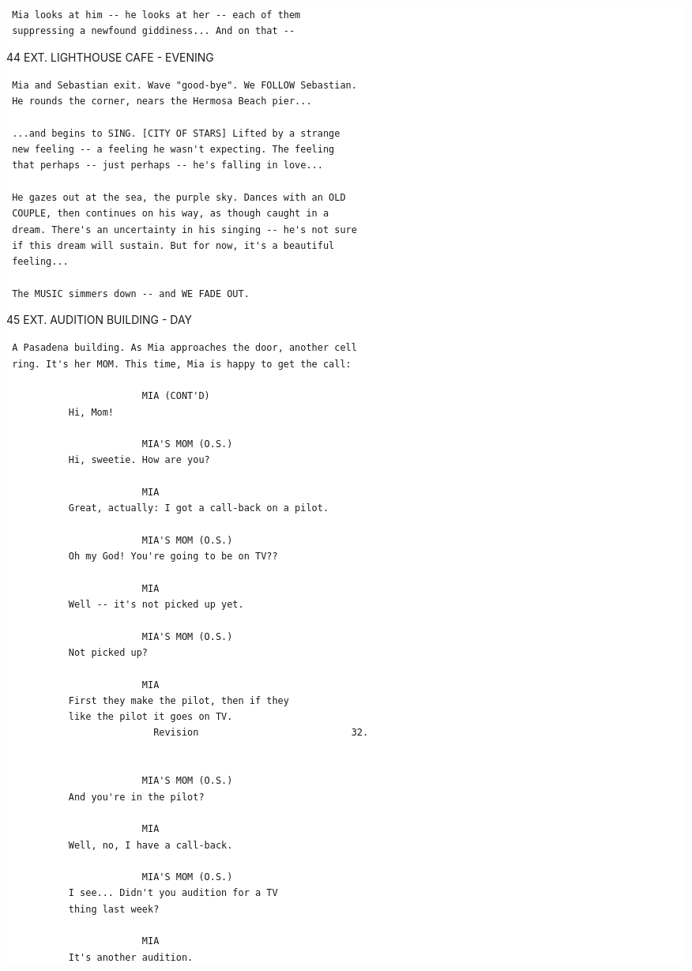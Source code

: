      Mia looks at him -- he looks at her -- each of them
     suppressing a newfound giddiness... And on that --

44   EXT. LIGHTHOUSE CAFE - EVENING

     Mia and Sebastian exit. Wave "good-bye". We FOLLOW Sebastian.
     He rounds the corner, nears the Hermosa Beach pier...

     ...and begins to SING. [CITY OF STARS] Lifted by a strange
     new feeling -- a feeling he wasn't expecting. The feeling
     that perhaps -- just perhaps -- he's falling in love...

     He gazes out at the sea, the purple sky. Dances with an OLD
     COUPLE, then continues on his way, as though caught in a
     dream. There's an uncertainty in his singing -- he's not sure
     if this dream will sustain. But for now, it's a beautiful
     feeling...

     The MUSIC simmers down -- and WE FADE OUT.

45   EXT. AUDITION BUILDING - DAY

     A Pasadena building. As Mia approaches the door, another cell
     ring. It's her MOM. This time, Mia is happy to get the call:

                            MIA (CONT'D)
               Hi, Mom!

                            MIA'S MOM (O.S.)
               Hi, sweetie. How are you?

                            MIA
               Great, actually: I got a call-back on a pilot.

                            MIA'S MOM (O.S.)
               Oh my God! You're going to be on TV??

                            MIA
               Well -- it's not picked up yet.

                            MIA'S MOM (O.S.)
               Not picked up?

                            MIA
               First they make the pilot, then if they
               like the pilot it goes on TV.
                              Revision                           32.


                            MIA'S MOM (O.S.)
               And you're in the pilot?

                            MIA
               Well, no, I have a call-back.

                            MIA'S MOM (O.S.)
               I see... Didn't you audition for a TV
               thing last week?

                            MIA
               It's another audition.

